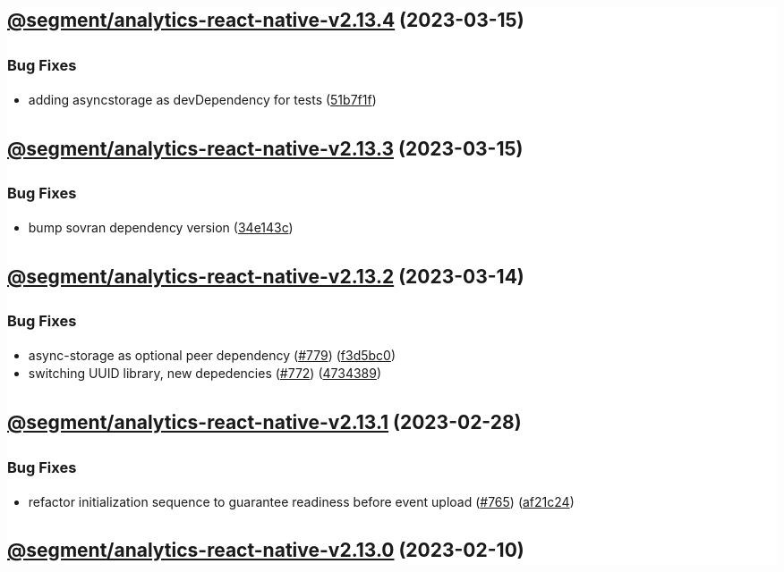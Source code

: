 ## [@segment/analytics-react-native-v2.13.4](https://github.com/segmentio/analytics-react-native/compare/@segment/analytics-react-native-v2.13.3...@segment/analytics-react-native-v2.13.4) (2023-03-15)


### Bug Fixes

* adding asyncstorage as devDependency for tests ([51b7f1f](https://github.com/segmentio/analytics-react-native/commit/51b7f1f281025ca4474790bfdd57755613fbe0a8))

## [@segment/analytics-react-native-v2.13.3](https://github.com/segmentio/analytics-react-native/compare/@segment/analytics-react-native-v2.13.2...@segment/analytics-react-native-v2.13.3) (2023-03-15)


### Bug Fixes

* bump sovran dependency version ([34e143c](https://github.com/segmentio/analytics-react-native/commit/34e143cb1c0bcc65e6ac1b8addf09a98d0d6ff88))

## [@segment/analytics-react-native-v2.13.2](https://github.com/segmentio/analytics-react-native/compare/@segment/analytics-react-native-v2.13.1...@segment/analytics-react-native-v2.13.2) (2023-03-14)


### Bug Fixes

* async-storage as optional peer dependency ([#779](https://github.com/segmentio/analytics-react-native/issues/779)) ([f3d5bc0](https://github.com/segmentio/analytics-react-native/commit/f3d5bc024fe3ae988386aac8b9f6f3fc6d84677a))
* switching UUID library, new depedencies ([#772](https://github.com/segmentio/analytics-react-native/issues/772)) ([4734389](https://github.com/segmentio/analytics-react-native/commit/4734389dd6c9debd08f6be0b59d3192428586ed9))

## [@segment/analytics-react-native-v2.13.1](https://github.com/segmentio/analytics-react-native/compare/@segment/analytics-react-native-v2.13.0...@segment/analytics-react-native-v2.13.1) (2023-02-28)


### Bug Fixes

* refactor initialization sequence to guarantee readiness before event upload ([#765](https://github.com/segmentio/analytics-react-native/issues/765)) ([af21c24](https://github.com/segmentio/analytics-react-native/commit/af21c24cf2830e7c10acad0d537431e6fb50b760))

## [@segment/analytics-react-native-v2.13.0](https://github.com/segmentio/analytics-react-native/compare/@segment/analytics-react-native-v2.12.0...@segment/analytics-react-native-v2.13.0) (2023-02-10)
